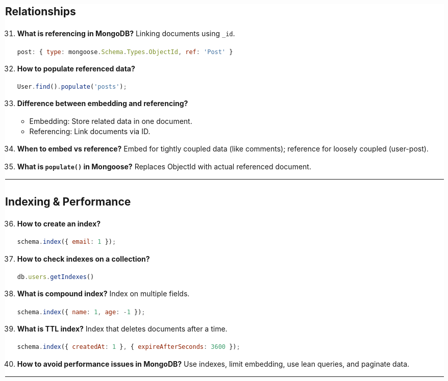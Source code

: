 ## Relationships

31. **What is referencing in MongoDB?**
    Linking documents using `_id`.

    ```js
    post: { type: mongoose.Schema.Types.ObjectId, ref: 'Post' }
    ```

32. **How to populate referenced data?**

    ```js
    User.find().populate('posts');
    ```

33. **Difference between embedding and referencing?**

    * Embedding: Store related data in one document.
    * Referencing: Link documents via ID.

34. **When to embed vs reference?**
    Embed for tightly coupled data (like comments); reference for loosely coupled (user-post).

35. **What is `populate()` in Mongoose?**
    Replaces ObjectId with actual referenced document.

---

## Indexing & Performance

36. **How to create an index?**

    ```js
    schema.index({ email: 1 });
    ```

37. **How to check indexes on a collection?**

    ```js
    db.users.getIndexes()
    ```

38. **What is compound index?**
    Index on multiple fields.

    ```js
    schema.index({ name: 1, age: -1 });
    ```

39. **What is TTL index?**
    Index that deletes documents after a time.

    ```js
    schema.index({ createdAt: 1 }, { expireAfterSeconds: 3600 });
    ```

40. **How to avoid performance issues in MongoDB?**
    Use indexes, limit embedding, use lean queries, and paginate data.

---